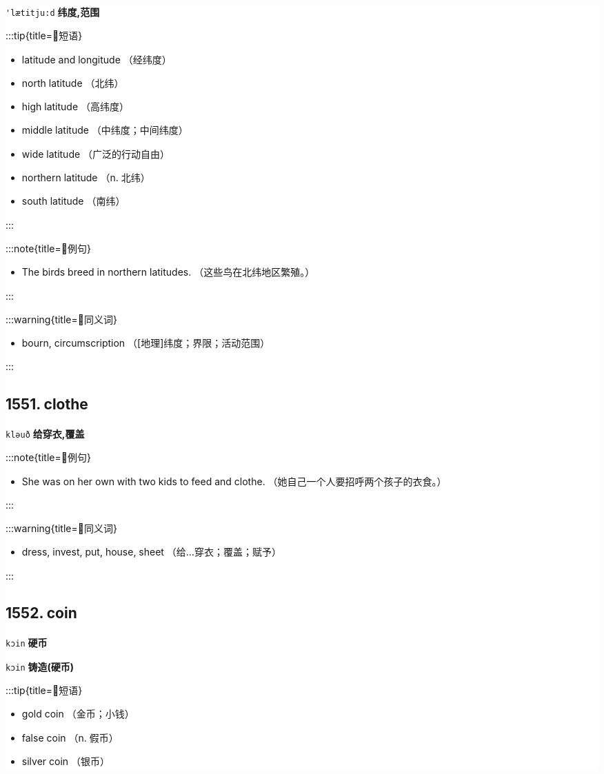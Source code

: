 `'lætitju:d`  **纬度,范围**

:::tip{title=🤩短语}

- latitude and longitude （经纬度）

- north latitude （北纬）

- high latitude （高纬度）

- middle latitude （中纬度；中间纬度）

- wide latitude （广泛的行动自由）

- northern latitude （n. 北纬）

- south latitude （南纬）

:::

:::note{title=🎤例句}

- The birds breed in northern latitudes. （这些鸟在北纬地区繁殖。）

:::

:::warning{title=🤔同义词}

- bourn, circumscription （[地理]纬度；界限；活动范围）

:::


## 1551. clothe

`kləuð`  **给穿衣,覆盖**

:::note{title=🎤例句}

- She was on her own with two kids to feed and clothe. （她自己一个人要招呼两个孩子的衣食。）

:::

:::warning{title=🤔同义词}

- dress, invest, put, house, sheet （给…穿衣；覆盖；赋予）

:::


## 1552. coin

`kɔin`  **硬币**

`kɔin`  **铸造(硬币)**

:::tip{title=🤩短语}

- gold coin （金币；小钱）

- false coin （n. 假币）

- silver coin （银币）
